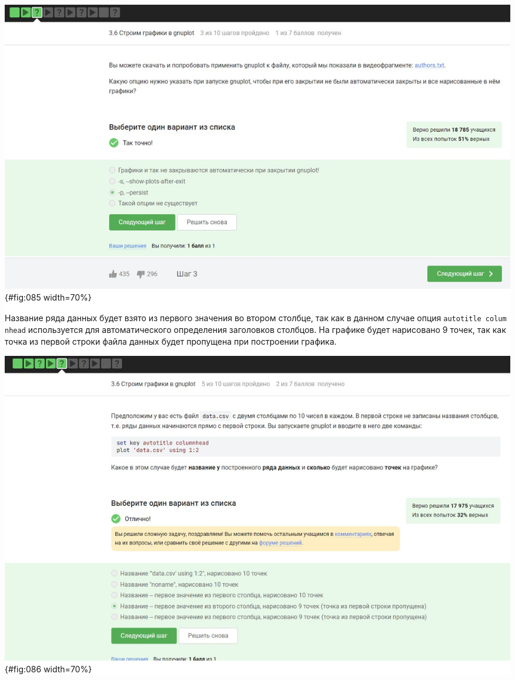 ![](image/3.6.1.jpg){#fig:085 width=70%}

Название ряда данных будет взято из первого значения во втором столбце, так как в данном случае опция `autotitle columnhead` используется для автоматического определения заголовков столбцов. На графике будет нарисовано 9 точек, так как точка из первой строки файла данных будет пропущена при построении графика.

![](image/3.6.2.jpg){#fig:086 width=70%}

